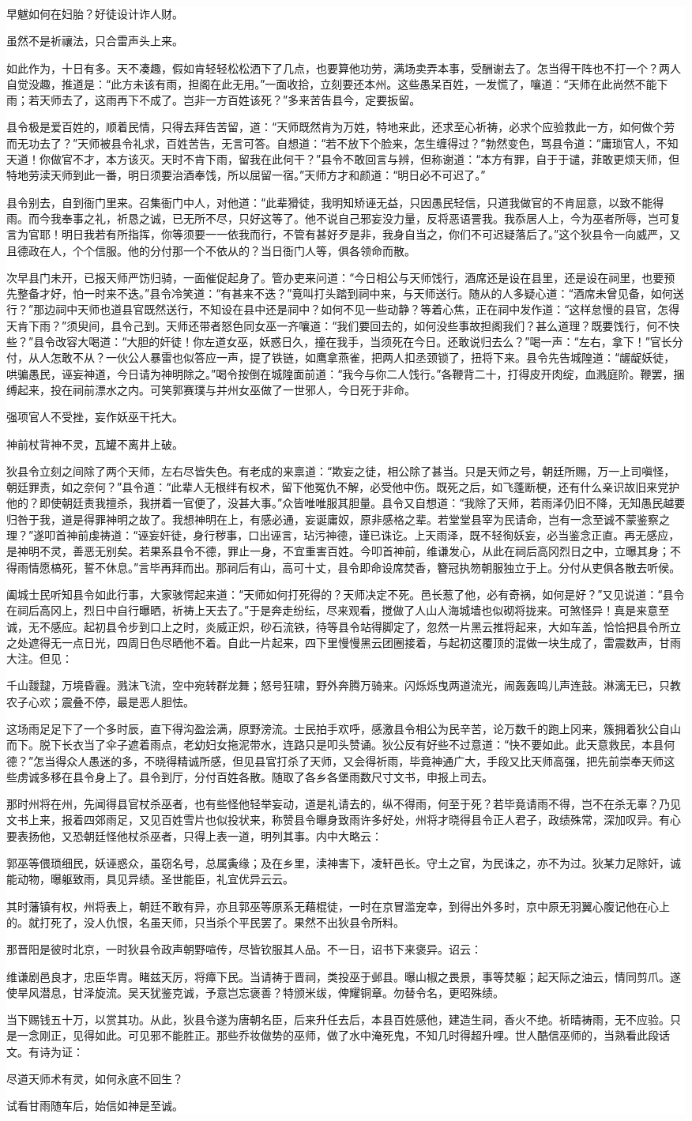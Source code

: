 早魃如何在妇胎？好徒设计诈人财。

虽然不是祈禳法，只合雷声头上来。

如此作为，十日有多。天不凑趣，假如肯轻轻松松洒下了几点，也要算他功劳，满场卖弄本事，受酬谢去了。怎当得干阵也不打一个？两人自觉没趣，推道是：“此方未该有雨，担阁在此无用。”一面收拾，立刻要还本州。这些愚呆百姓，一发慌了，嚷道：“天师在此尚然不能下雨；若天师去了，这雨再下不成了。岂非一方百姓该死？”多来苦告县今，定要扳留。

县令极是爱百姓的，顺着民情，只得去拜告苦留，道：“天师既然肯为万姓，特地来此，还求至心祈祷，必求个应验救此一方，如何做个劳而无功去了？”天师被县令礼求，百姓苦告，无言可答。自想道：“若不放下个脸来，怎生缠得过？”勃然变色，骂县令道：“庸琐官人，不知天道！你做官不才，本方该灭。天时不肯下雨，留我在此何干？”县令不敢回言与辨，但称谢道：“本方有罪，自于于谴，菲敢更烦天师，但特地劳渎天师到此一番，明日须要治酒奉饯，所以屈留一宿。”天师方才和颜道：“明日必不可迟了。”

县令别去，自到衙门里来。召集衙门中人，对他道：“此辈猾徒，我明知矫诬无益，只因愚民轻信，只道我做官的不肯屈意，以致不能得雨。而今我奉事之礼，祈恳之诚，已无所不尽，只好这等了。他不说自己邪妄没力量，反将恶语詈我。我忝居人上，今为巫者所辱，岂可复言为官耶！明日我若有所指挥，你等须要一一依我而行，不管有甚好歹是非，我身自当之，你们不可迟疑落后了。”这个狄县令一向威严，又且德政在人，个个信服。他的分付那一个不依从的？当日衙门人等，俱各领命而散。

次早县门未开，已报天师严饬归骑，一面催促起身了。管办吏来问道：“今日相公与天师饯行，酒席还是设在县里，还是设在祠里，也要预先整备才好，怕一时来不迭。”县令冷笑道：“有甚来不迭？”竟叫打头踏到祠中来，与天师送行。随从的人多疑心道：“酒席未曾见备，如何送行？”那边祠中天师也道县官既然送行，不知设在县中还是祠中？如何不见一些动静？等着心焦，正在祠中发作道：“这样怠慢的县官，怎得天肯下雨？”须臾间，县令己到。天师还带者怒色同女巫一齐嚷道：“我们要回去的，如何没些事故担阁我们？甚么道理？既要饯行，何不快些？”县令改容大喝道：“大胆的奸徒！你左道女巫，妖惑日久，撞在我手，当须死在今日。还敢说归去么？”喝一声：“左右，拿下！”官长分付，从人怎敢不从？一伙公人暴雷也似答应一声，提了铁链，如鹰拿燕雀，把两人扣丞颈锁了，扭将下来。县令先告城隍道：“龌龊妖徒，哄骗愚民，诬妄神道，今日请为神明除之。”喝令按倒在城隍面前道：“我今与你二人饯行。”各鞭背二十，打得皮开肉绽，血溅庭阶。鞭罢，捆缚起来，投在祠前漂水之内。可笑郭赛璞与并州女巫做了一世邪人，今日死于非命。

强项官人不受挫，妄作妖巫干托大。

神前杖背神不灵，瓦罐不离井上破。

狄县令立刻之间除了两个天师，左右尽皆失色。有老成的来禀道：“欺妄之徒，相公除了甚当。只是天师之号，朝廷所赐，万一上司嗔怪，朝廷罪责，如之奈何？”县令道：“此辈人无根绊有权术，留下他冤仇不解，必受他中伤。既死之后，如飞蓬断梗，还有什么亲识故旧来党护他的？即使朝廷责我擅杀，我拼着一官便了，没甚大事。”众皆唯唯服其胆量。县令又自想道：“我除了天师，若雨泽仍旧不降，无知愚民越要归咎于我，道是得罪神明之故了。我想神明在上，有感必通，妄诞庸奴，原非感格之辈。若堂堂县宰为民请命，岂有一念至诚不蒙鉴察之理？”遂叩首神前虔祷道：“诬妄奸徒，身行秽事，口出诬言，玷污神德，谨已诛讫。上天雨泽，既不轻徇妖妄，必当鉴念正直。再无感应，是神明不灵，善恶无别矣。若果系县令不德，罪止一身，不宜重害百姓。今叩首神前，维谦发心，从此在祠后高冈烈日之中，立曝其身；不得雨情愿槁死，誓不休息。”言毕再拜而出。那祠后有山，高可十丈，县令即命设席焚香，簪冠执笏朝服独立于上。分付从吏俱各散去听侯。

阖城士民听知县令如此行事，大家骇愕起来道：“天师如何打死得的？天师决定不死。邑长惹了他，必有奇祸，如何是好？”又见说道：“县令在祠后高冈上，烈日中自行曝晒，祈祷上天去了。”于是奔走纷纭，尽来观看，搅做了人山人海城墙也似砌将拢来。可煞怪异！真是来意至诚，无不感应。起初县令步到口上之时，炎威正炽，砂石流铁，待等县令站得脚定了，忽然一片黑云推将起来，大如车盖，恰恰把县令所立之处遮得无一点日光，四周日色尽晒他不着。自此一片起来，四下里慢慢黑云团圈接着，与起初这覆顶的混做一块生成了，雷震数声，甘雨大注。但见：

千山靉靆，万境昏霾。溅沫飞流，空中宛转群龙舞；怒号狂啸，野外奔腾万骑来。闪烁烁曳两道流光，闹轰轰鸣儿声连鼓。淋漓无已，只教农子心欢；震叠不停，最是恶人胆怯。

这场雨足足下了一个多时辰，直下得沟盈浍满，原野滂流。士民拍手欢呼，感激县令相公为民辛苦，论万数千的跑上冈来，簇拥着狄公自山而下。脱下长衣当了伞子遮着雨点，老幼妇女拖泥带水，连路只是叩头赞诵。狄公反有好些不过意道：“快不要如此。此天意救民，本县何德？”怎当得众人愚迷的多，不晓得精诚所感，但见县官打杀了天师，又会得祈雨，毕竟神通广大，手段又比天师高强，把先前崇奉天师这些虏诚多移在县令身上了。县令到厅，分付百姓各散。随取了各乡各堡雨数尺寸文书，申报上司去。

那时州将在州，先闻得县官杖杀巫者，也有些怪他轻举妄动，道是礼请去的，纵不得雨，何至于死？若毕竟请雨不得，岂不在杀无辜？乃见文书上来，报着四郊雨足，又见百姓雪片也似投状来，称赞县令曝身致雨许多好处，州将才晓得县令正人君子，政绩殊常，深加叹异。有心要表扬他，又恐朝廷怪他杖杀巫者，只得上表一道，明列其事。内中大略云：

郭巫等偎琐细民，妖诬惑众，虽窃名号，总属夤缘；及在乡里，渎神害下，凌轩邑长。守土之官，为民诛之，亦不为过。狄某力足除奸，诚能动物，曝躯致雨，具见异绩。圣世能臣，礼宜优异云云。

其时藩镇有权，州将表上，朝廷不敢有异，亦且郭巫等原系无藉棍徒，一时在京冒滥宠幸，到得出外多时，京中原无羽翼心腹记他在心上的。就打死了，没人仇恨，名虽天师，只当杀个平民罢了。果然不出狄县令所料。

那晋阳是彼时北京，一时狄县令政声朝野喧传，尽皆钦服其人品。不一日，诏书下来褒异。诏云：

维谦剧邑良才，忠臣华胄。睹兹天厉，将瘴下民。当请祷于晋祠，类投巫于邺县。曝山椒之畏景，事等焚躯；起天际之油云，情同剪爪。遂使旱风潜息，甘泽旋流。吴天犹鉴克诚，予意岂忘褒善？特颁米绂，俾耀铜章。勿替令名，更昭殊绩。

当下赐钱五十万，以赏其功。从此，狄县令遂为唐朝名臣，后来升任去后，本县百姓感他，建造生祠，香火不绝。祈晴祷雨，无不应验。只是一念刚正，见得如此。可见邪不能胜正。那些乔妆做势的巫师，做了水中淹死鬼，不知几时得超升哩。世人酷信巫师的，当熟看此段话文。有诗为证：

尽道天师术有灵，如何永底不回生？

试看甘雨随车后，始信如神是至诚。

